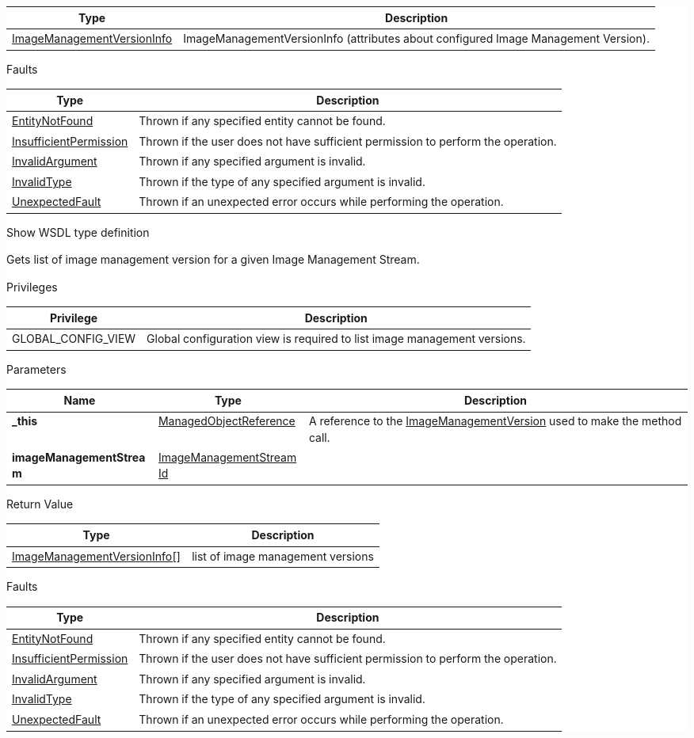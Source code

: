 Type |  Description   
---|---  
[ImageManagementVersionInfo](vdi.utils.imagemanagement.ImageManagementVersion.ImageManagementVersionInfo.md)| ImageManagementVersionInfo (attributes about configured Image Management Version).  
  


Faults 

Type |  Description   
---|---  
[EntityNotFound](vdi.fault.EntityNotFound.md)| Thrown if any specified entity cannot be found.  
[InsufficientPermission](vdi.fault.InsufficientPermission.md)| Thrown if the user does not have sufficient permission to perform the operation.  
[InvalidArgument](vdi.fault.InvalidArgument.md)| Thrown if any specified argument is invalid.  
[InvalidType](vdi.fault.InvalidType.md)| Thrown if the type of any specified argument is invalid.  
[UnexpectedFault](vdi.fault.UnexpectedFault.md)| Thrown if an unexpected error occurs while performing the operation.  
  
Show WSDL type definition

  
  
  



Gets list of image management version for a given Image Management Stream. 

Privileges 

Privilege |  Description   
---|---  
GLOBAL_CONFIG_VIEW|  Global configuration view is required to list image management versions.   
  


Parameters 

Name| Type| Description  
---|---|---  
**_this**| [ManagedObjectReference](vmodl.ManagedObjectReference.md)|  A reference to the [ImageManagementVersion](vdi.utils.imagemanagement.ImageManagementVersion.md) used to make the method call.   
**imageManagementStream**| [ImageManagementStreamId](vdi.entity.ImageManagementStreamId.md)|    
  
  


Return Value 

Type |  Description   
---|---  
[ImageManagementVersionInfo[]](vdi.utils.imagemanagement.ImageManagementVersion.ImageManagementVersionInfo.md)| list of image management versions  
  


Faults 

Type |  Description   
---|---  
[EntityNotFound](vdi.fault.EntityNotFound.md)| Thrown if any specified entity cannot be found.  
[InsufficientPermission](vdi.fault.InsufficientPermission.md)| Thrown if the user does not have sufficient permission to perform the operation.  
[InvalidArgument](vdi.fault.InvalidArgument.md)| Thrown if any specified argument is invalid.  
[InvalidType](vdi.fault.InvalidType.md)| Thrown if the type of any specified argument is invalid.  
[UnexpectedFault](vdi.fault.UnexpectedFault.md)| Thrown if an unexpected error occurs while performing the operation.  
  